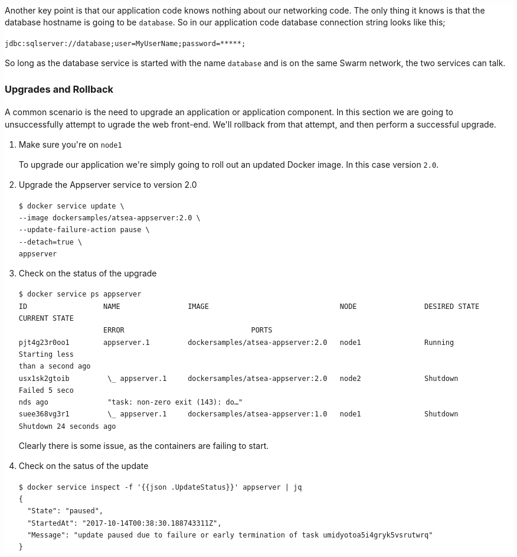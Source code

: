 Another key point is that our application code knows nothing about our networking code. The only thing it knows is that the database hostname is going to be `database`. So in our application code database connection string looks like this;

```
jdbc:sqlserver://database;user=MyUserName;password=*****;
```

So long as the database service is started with the name `database` and is on the same Swarm network, the two services can talk. 

### Upgrades and Rollback

A common scenario is the need to upgrade an application or application component. In this section we are going to unsuccessfully attempt to ugrade the web front-end. We'll rollback from that attempt, and then perform a successful upgrade.

1. Make sure you're on `node1`

    To upgrade our application we're simply going to roll out an updated Docker image. In this case version `2.0`.

2. Upgrade the Appserver service to version 2.0

    ```
    $ docker service update \
    --image dockersamples/atsea-appserver:2.0 \
    --update-failure-action pause \
    --detach=true \
    appserver
    ```

3. Check on the status of the upgrade

    ```
    $ docker service ps appserver
    ID                  NAME                IMAGE                               NODE                DESIRED STATE       CURRENT STATE
                        ERROR                              PORTS
    pjt4g23r0oo1        appserver.1         dockersamples/atsea-appserver:2.0   node1               Running             Starting less
    than a second ago
    usx1sk2gtoib         \_ appserver.1     dockersamples/atsea-appserver:2.0   node2               Shutdown            Failed 5 seco
    nds ago              "task: non-zero exit (143): do…"
    suee368vg3r1         \_ appserver.1     dockersamples/atsea-appserver:1.0   node1               Shutdown            Shutdown 24 seconds ago
    ```

    Clearly there is some issue, as the containers are failing to start. 

4. Check on the satus of the update

    ```
    $ docker service inspect -f '{{json .UpdateStatus}}' appserver | jq
    {
      "State": "paused",
      "StartedAt": "2017-10-14T00:38:30.188743311Z",
      "Message": "update paused due to failure or early termination of task umidyotoa5i4gryk5vsrutwrq"
    }
    ```
